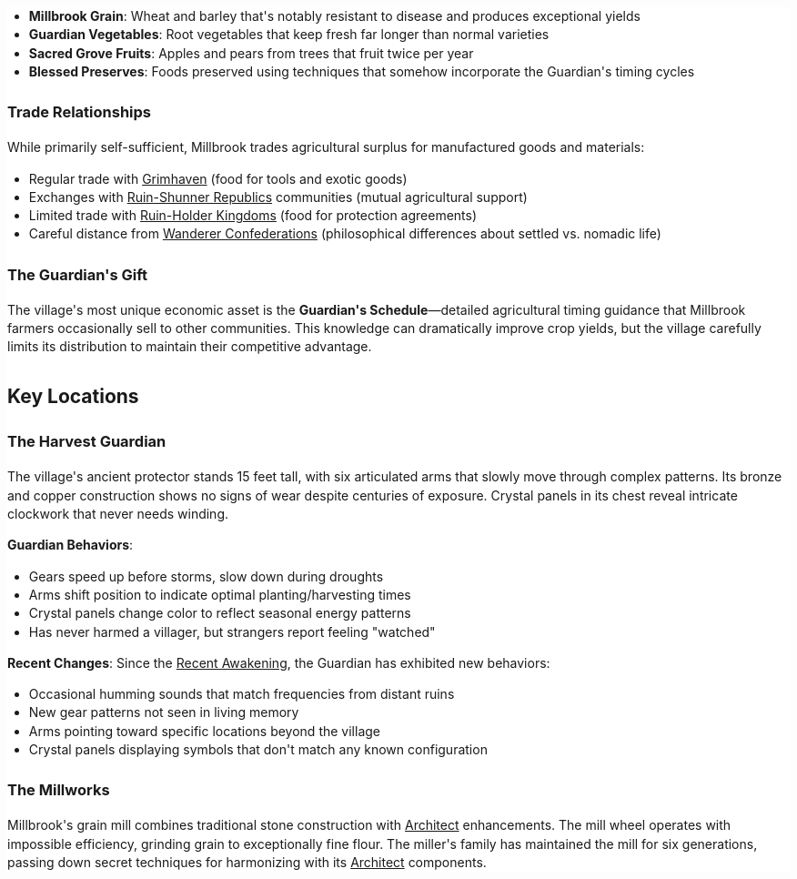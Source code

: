 - **Millbrook Grain**: Wheat and barley that's notably resistant to disease and produces exceptional yields
- **Guardian Vegetables**: Root vegetables that keep fresh far longer than normal varieties
- **Sacred Grove Fruits**: Apples and pears from trees that fruit twice per year
- **Blessed Preserves**: Foods preserved using techniques that somehow incorporate the Guardian's timing cycles

### Trade Relationships

While primarily self-sufficient, Millbrook trades agricultural surplus for manufactured goods and materials:

- Regular trade with [Grimhaven](Grimhaven.md) (food for tools and exotic goods)
- Exchanges with [Ruin-Shunner Republics](../Political%20Systems/Ruin-Shunner%20Republics.md) communities (mutual agricultural support)
- Limited trade with [Ruin-Holder Kingdoms](../Political%20Systems/Ruin-Holder%20Kingdoms.md) (food for protection agreements)
- Careful distance from [Wanderer Confederations](../Political%20Systems/Wanderer%20Confederations.md) (philosophical differences about settled vs. nomadic life)

### The Guardian's Gift

The village's most unique economic asset is the **Guardian's Schedule**—detailed agricultural timing guidance that Millbrook farmers occasionally sell to other communities. This knowledge can dramatically improve crop yields, but the village carefully limits its distribution to maintain their competitive advantage.

## Key Locations

### The Harvest Guardian

The village's ancient protector stands 15 feet tall, with six articulated arms that slowly move through complex patterns. Its bronze and copper construction shows no signs of wear despite centuries of exposure. Crystal panels in its chest reveal intricate clockwork that never needs winding.

**Guardian Behaviors**:
- Gears speed up before storms, slow down during droughts
- Arms shift position to indicate optimal planting/harvesting times
- Crystal panels change color to reflect seasonal energy patterns
- Has never harmed a villager, but strangers report feeling "watched"

**Recent Changes**: Since the [Recent Awakening](../Timeline.md), the Guardian has exhibited new behaviors:
- Occasional humming sounds that match frequencies from distant ruins
- New gear patterns not seen in living memory
- Arms pointing toward specific locations beyond the village
- Crystal panels displaying symbols that don't match any known configuration

### The Millworks

Millbrook's grain mill combines traditional stone construction with [Architect](../Architect%20Ruins/Architect%20Ruins.md) enhancements. The mill wheel operates with impossible efficiency, grinding grain to exceptionally fine flour. The miller's family has maintained the mill for six generations, passing down secret techniques for harmonizing with its [Architect](../Architect%20Ruins/Architect%20Ruins.md) components.
